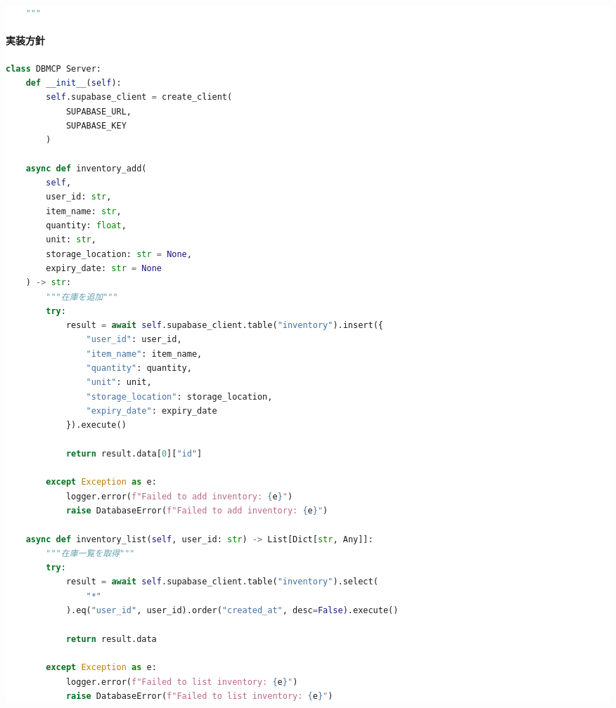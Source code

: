 ```python
    """
```

#### **実装方針**
```python
class DBMCP Server:
    def __init__(self):
        self.supabase_client = create_client(
            SUPABASE_URL, 
            SUPABASE_KEY
        )
    
    async def inventory_add(
        self, 
        user_id: str,
        item_name: str,
        quantity: float,
        unit: str,
        storage_location: str = None,
        expiry_date: str = None
    ) -> str:
        """在庫を追加"""
        try:
            result = await self.supabase_client.table("inventory").insert({
                "user_id": user_id,
                "item_name": item_name,
                "quantity": quantity,
                "unit": unit,
                "storage_location": storage_location,
                "expiry_date": expiry_date
            }).execute()
            
            return result.data[0]["id"]
            
        except Exception as e:
            logger.error(f"Failed to add inventory: {e}")
            raise DatabaseError(f"Failed to add inventory: {e}")
    
    async def inventory_list(self, user_id: str) -> List[Dict[str, Any]]:
        """在庫一覧を取得"""
        try:
            result = await self.supabase_client.table("inventory").select(
                "*"
            ).eq("user_id", user_id).order("created_at", desc=False).execute()
            
            return result.data
            
        except Exception as e:
            logger.error(f"Failed to list inventory: {e}")
            raise DatabaseError(f"Failed to list inventory: {e}")
```
